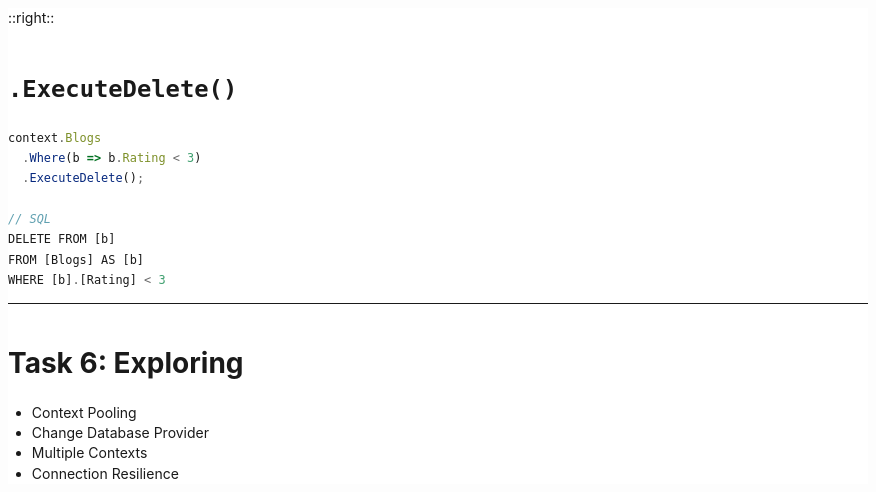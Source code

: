 ::right::

# `.ExecuteDelete()`

```ts
context.Blogs
  .Where(b => b.Rating < 3)
  .ExecuteDelete();

// SQL
DELETE FROM [b]
FROM [Blogs] AS [b]
WHERE [b].[Rating] < 3
```


---

# Task 6: Exploring

- Context Pooling
- Change Database Provider
- Multiple Contexts
- Connection Resilience
